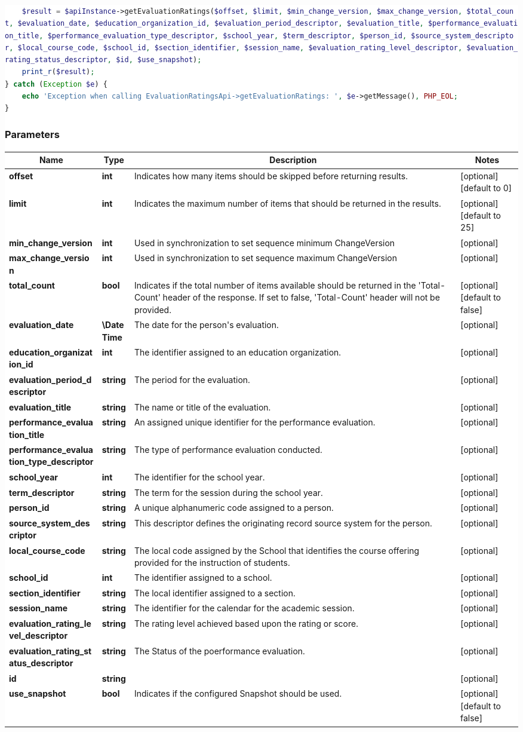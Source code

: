 ```php
    $result = $apiInstance->getEvaluationRatings($offset, $limit, $min_change_version, $max_change_version, $total_count, $evaluation_date, $education_organization_id, $evaluation_period_descriptor, $evaluation_title, $performance_evaluation_title, $performance_evaluation_type_descriptor, $school_year, $term_descriptor, $person_id, $source_system_descriptor, $local_course_code, $school_id, $section_identifier, $session_name, $evaluation_rating_level_descriptor, $evaluation_rating_status_descriptor, $id, $use_snapshot);
    print_r($result);
} catch (Exception $e) {
    echo 'Exception when calling EvaluationRatingsApi->getEvaluationRatings: ', $e->getMessage(), PHP_EOL;
}
```

### Parameters

Name | Type | Description  | Notes
------------- | ------------- | ------------- | -------------
 **offset** | **int**| Indicates how many items should be skipped before returning results. | [optional] [default to 0]
 **limit** | **int**| Indicates the maximum number of items that should be returned in the results. | [optional] [default to 25]
 **min_change_version** | **int**| Used in synchronization to set sequence minimum ChangeVersion | [optional]
 **max_change_version** | **int**| Used in synchronization to set sequence maximum ChangeVersion | [optional]
 **total_count** | **bool**| Indicates if the total number of items available should be returned in the &#39;Total-Count&#39; header of the response.  If set to false, &#39;Total-Count&#39; header will not be provided. | [optional] [default to false]
 **evaluation_date** | **\DateTime**| The date for the person&#39;s evaluation. | [optional]
 **education_organization_id** | **int**| The identifier assigned to an education organization. | [optional]
 **evaluation_period_descriptor** | **string**| The period for the evaluation. | [optional]
 **evaluation_title** | **string**| The name or title of the evaluation. | [optional]
 **performance_evaluation_title** | **string**| An assigned unique identifier for the performance evaluation. | [optional]
 **performance_evaluation_type_descriptor** | **string**| The type of performance evaluation conducted. | [optional]
 **school_year** | **int**| The identifier for the school year. | [optional]
 **term_descriptor** | **string**| The term for the session during the school year. | [optional]
 **person_id** | **string**| A unique alphanumeric code assigned to a person. | [optional]
 **source_system_descriptor** | **string**| This descriptor defines the originating record source system for the person. | [optional]
 **local_course_code** | **string**| The local code assigned by the School that identifies the course offering provided for the instruction of students. | [optional]
 **school_id** | **int**| The identifier assigned to a school. | [optional]
 **section_identifier** | **string**| The local identifier assigned to a section. | [optional]
 **session_name** | **string**| The identifier for the calendar for the academic session. | [optional]
 **evaluation_rating_level_descriptor** | **string**| The rating level achieved based upon the rating or score. | [optional]
 **evaluation_rating_status_descriptor** | **string**| The Status of the poerformance evaluation. | [optional]
 **id** | **string**|  | [optional]
 **use_snapshot** | **bool**| Indicates if the configured Snapshot should be used. | [optional] [default to false]
